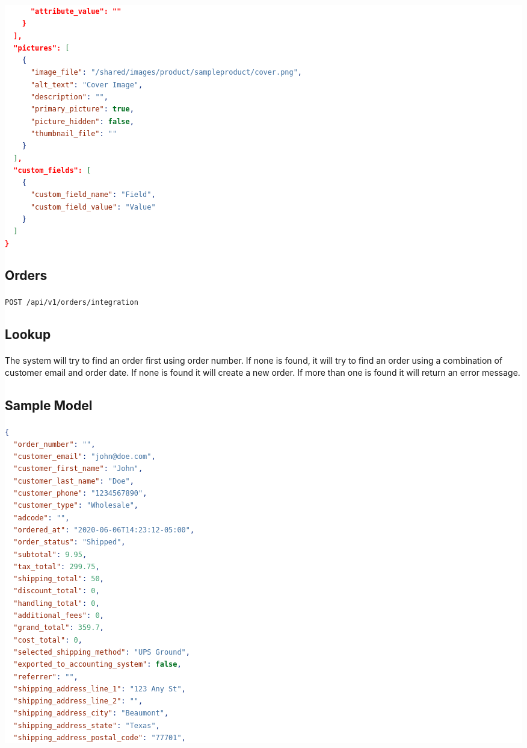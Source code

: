 ```json
      "attribute_value": ""
    }
  ],
  "pictures": [
    {
      "image_file": "/shared/images/product/sampleproduct/cover.png",
      "alt_text": "Cover Image",
      "description": "",
      "primary_picture": true,
      "picture_hidden": false,
      "thumbnail_file": ""
    }
  ],
  "custom_fields": [
    {
      "custom_field_name": "Field",
      "custom_field_value": "Value"
    }
  ]
}
```

Orders
-----------

```shell
POST /api/v1/orders/integration
```

Lookup
------------
The system will try to find an order first using order number. If none is found, it will try to find an order using a combination of customer email and order date. If none is found it will create a new order. If more than one is found it will return an error message.

Sample Model
------------

```json
{  
  "order_number": "",
  "customer_email": "john@doe.com",
  "customer_first_name": "John",
  "customer_last_name": "Doe",
  "customer_phone": "1234567890",
  "customer_type": "Wholesale",
  "adcode": "",
  "ordered_at": "2020-06-06T14:23:12-05:00",
  "order_status": "Shipped",
  "subtotal": 9.95,
  "tax_total": 299.75,
  "shipping_total": 50,
  "discount_total": 0,
  "handling_total": 0,
  "additional_fees": 0,
  "grand_total": 359.7,
  "cost_total": 0,
  "selected_shipping_method": "UPS Ground",
  "exported_to_accounting_system": false,
  "referrer": "",
  "shipping_address_line_1": "123 Any St",
  "shipping_address_line_2": "",
  "shipping_address_city": "Beaumont",
  "shipping_address_state": "Texas",
  "shipping_address_postal_code": "77701",
```